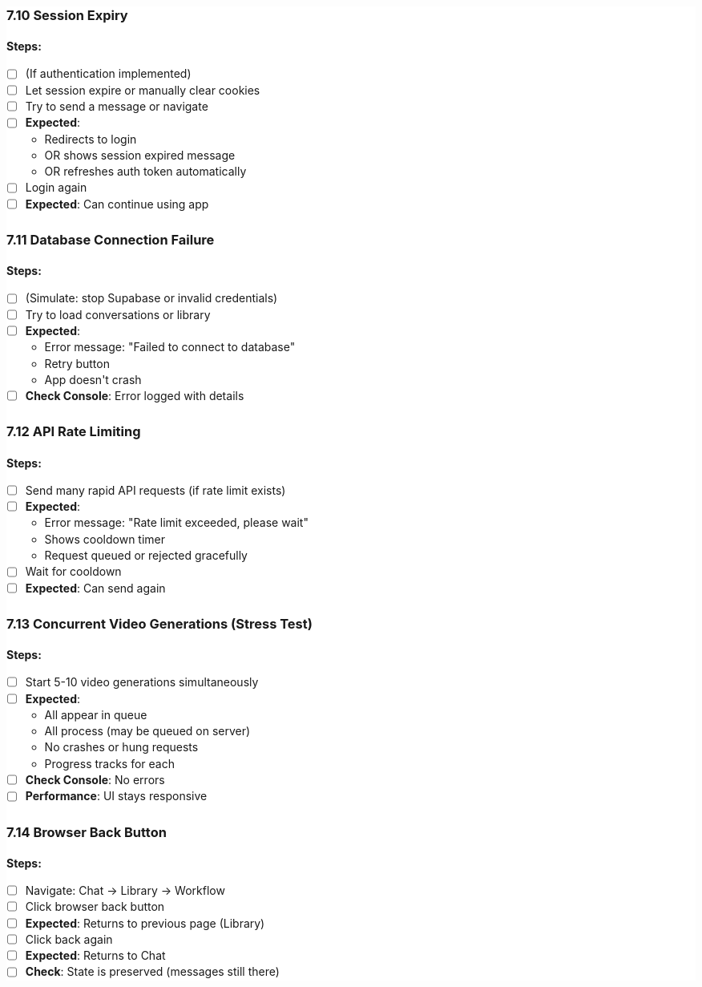 ### 7.10 Session Expiry
**Steps:**
- [ ] (If authentication implemented)
- [ ] Let session expire or manually clear cookies
- [ ] Try to send a message or navigate
- [ ] **Expected**:
  - Redirects to login
  - OR shows session expired message
  - OR refreshes auth token automatically
- [ ] Login again
- [ ] **Expected**: Can continue using app

### 7.11 Database Connection Failure
**Steps:**
- [ ] (Simulate: stop Supabase or invalid credentials)
- [ ] Try to load conversations or library
- [ ] **Expected**:
  - Error message: "Failed to connect to database"
  - Retry button
  - App doesn't crash
- [ ] **Check Console**: Error logged with details

### 7.12 API Rate Limiting
**Steps:**
- [ ] Send many rapid API requests (if rate limit exists)
- [ ] **Expected**:
  - Error message: "Rate limit exceeded, please wait"
  - Shows cooldown timer
  - Request queued or rejected gracefully
- [ ] Wait for cooldown
- [ ] **Expected**: Can send again

### 7.13 Concurrent Video Generations (Stress Test)
**Steps:**
- [ ] Start 5-10 video generations simultaneously
- [ ] **Expected**:
  - All appear in queue
  - All process (may be queued on server)
  - No crashes or hung requests
  - Progress tracks for each
- [ ] **Check Console**: No errors
- [ ] **Performance**: UI stays responsive

### 7.14 Browser Back Button
**Steps:**
- [ ] Navigate: Chat → Library → Workflow
- [ ] Click browser back button
- [ ] **Expected**: Returns to previous page (Library)
- [ ] Click back again
- [ ] **Expected**: Returns to Chat
- [ ] **Check**: State is preserved (messages still there)
